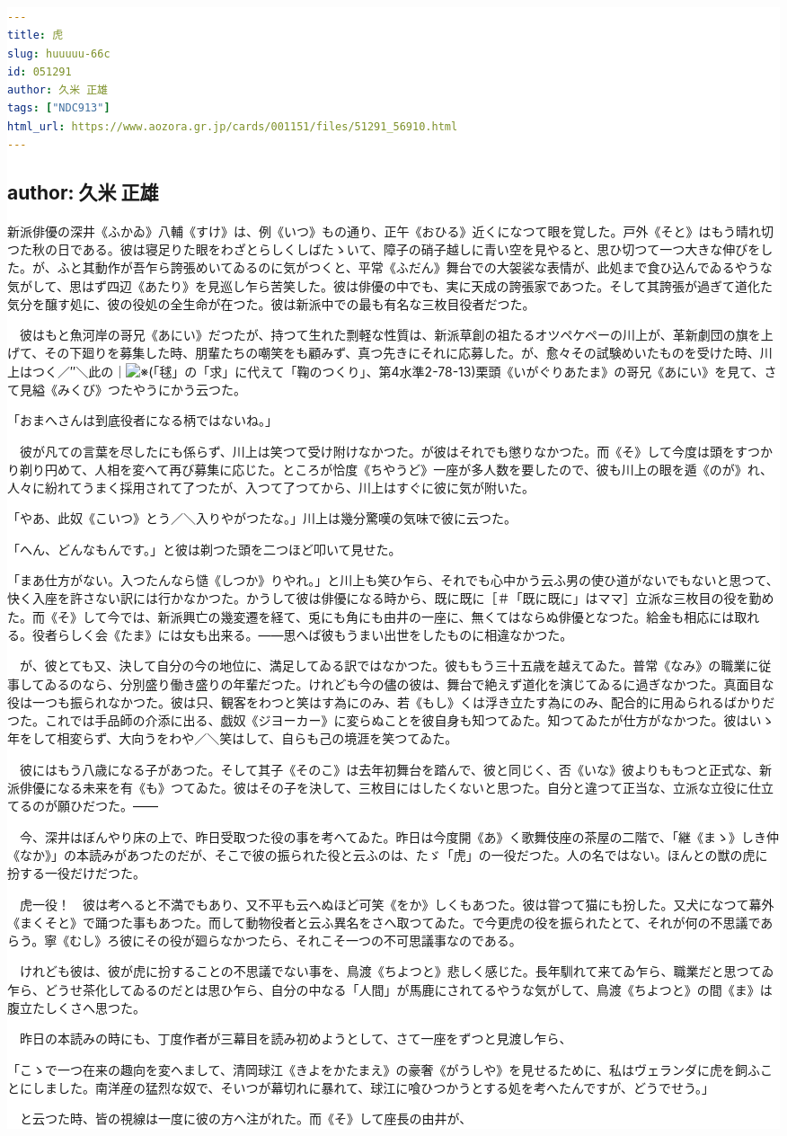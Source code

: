 ```yaml
---
title: 虎
slug: huuuuu-66c
id: 051291
author: 久米 正雄
tags: ["NDC913"]
html_url: https://www.aozora.gr.jp/cards/001151/files/51291_56910.html
---
```


## author: 久米 正雄

新派俳優の深井《ふかゐ》八輔《すけ》は、例《いつ》もの通り、正午《おひる》近くになつて眼を覚した。戸外《そと》はもう晴れ切つた秋の日である。彼は寝足りた眼をわざとらしくしばたゝいて、障子の硝子越しに青い空を見やると、思ひ切つて一つ大きな伸びをした。が、ふと其動作が吾乍ら誇張めいてゐるのに気がつくと、平常《ふだん》舞台での大袈裟な表情が、此処まで食ひ込んでゐるやうな気がして、思はず四辺《あたり》を見巡し乍ら苦笑した。彼は俳優の中でも、実に天成の誇張家であつた。そして其誇張が過ぎて道化た気分を醸す処に、彼の役処の全生命が在つた。彼は新派中での最も有名な三枚目役者だつた。

　彼はもと魚河岸の哥兄《あにい》だつたが、持つて生れた剽軽な性質は、新派草創の祖たるオツペケペーの川上が、革新劇団の旗を上げて、その下廻りを募集した時、朋輩たちの嘲笑をも顧みず、真つ先きにそれに応募した。が、愈々その試験めいたものを受けた時、川上はつく／″＼此の｜![※(「毬」の「求」に代えて「鞠のつくり」、第4水準2-78-13)](https://www.aozora.gr.jp/cards/001151/files/../../../gaiji/2-78/2-78-13.png)栗頭《いがぐりあたま》の哥兄《あにい》を見て、さて見縊《みくび》つたやうにかう云つた。

「おまへさんは到底役者になる柄ではないね。」

　彼が凡ての言葉を尽したにも係らず、川上は笑つて受け附けなかつた。が彼はそれでも懲りなかつた。而《そ》して今度は頭をすつかり剃り円めて、人相を変へて再び募集に応じた。ところが恰度《ちやうど》一座が多人数を要したので、彼も川上の眼を遁《のが》れ、人々に紛れてうまく採用されて了つたが、入つて了つてから、川上はすぐに彼に気が附いた。

「やあ、此奴《こいつ》とう／＼入りやがつたな。」川上は幾分驚嘆の気味で彼に云つた。

「へん、どんなもんです。」と彼は剃つた頭を二つほど叩いて見せた。

「まあ仕方がない。入つたんなら慥《しつか》りやれ。」と川上も笑ひ乍ら、それでも心中かう云ふ男の使ひ道がないでもないと思つて、快く入座を許さない訳には行かなかつた。かうして彼は俳優になる時から、既に既に［＃「既に既に」はママ］立派な三枚目の役を勤めた。而《そ》して今では、新派興亡の幾変遷を経て、兎にも角にも由井の一座に、無くてはならぬ俳優となつた。給金も相応には取れる。役者らしく会《たま》には女も出来る。――思へば彼もうまい出世をしたものに相違なかつた。

　が、彼とても又、決して自分の今の地位に、満足してゐる訳ではなかつた。彼ももう三十五歳を越えてゐた。普常《なみ》の職業に従事してゐるのなら、分別盛り働き盛りの年輩だつた。けれども今の儘の彼は、舞台で絶えず道化を演じてゐるに過ぎなかつた。真面目な役は一つも振られなかつた。彼は只、観客をわつと笑はす為にのみ、若《もし》くは浮き立たす為にのみ、配合的に用ゐられるばかりだつた。これでは手品師の介添に出る、戯奴《ジヨーカー》に変らぬことを彼自身も知つてゐた。知つてゐたが仕方がなかつた。彼はいゝ年をして相変らず、大向うをわや／＼笑はして、自らも己の境涯を笑つてゐた。

　彼にはもう八歳になる子があつた。そして其子《そのこ》は去年初舞台を踏んで、彼と同じく、否《いな》彼よりももつと正式な、新派俳優になる未来を有《も》つてゐた。彼はその子を決して、三枚目にはしたくないと思つた。自分と違つて正当な、立派な立役に仕立てるのが願ひだつた。――

　今、深井はぼんやり床の上で、昨日受取つた役の事を考へてゐた。昨日は今度開《あ》く歌舞伎座の茶屋の二階で、「継《まゝ》しき仲《なか》」の本読みがあつたのだが、そこで彼の振られた役と云ふのは、たゞ「虎」の一役だつた。人の名ではない。ほんとの獣の虎に扮する一役だけだつた。

　虎一役！　彼は考へると不満でもあり、又不平も云へぬほど可笑《をか》しくもあつた。彼は甞つて猫にも扮した。又犬になつて幕外《まくそと》で踊つた事もあつた。而して動物役者と云ふ異名をさへ取つてゐた。で今更虎の役を振られたとて、それが何の不思議であらう。寧《むし》ろ彼にその役が廻らなかつたら、それこそ一つの不可思議事なのである。

　けれども彼は、彼が虎に扮することの不思議でない事を、鳥渡《ちよつと》悲しく感じた。長年馴れて来てゐ乍ら、職業だと思つてゐ乍ら、どうせ茶化してゐるのだとは思ひ乍ら、自分の中なる「人間」が馬鹿にされてるやうな気がして、鳥渡《ちよつと》の間《ま》は腹立たしくさへ思つた。

　昨日の本読みの時にも、丁度作者が三幕目を読み初めようとして、さて一座をずつと見渡し乍ら、

「こゝで一つ在来の趣向を変へまして、清岡球江《きよをかたまえ》の豪奢《がうしや》を見せるために、私はヴェランダに虎を飼ふことにしました。南洋産の猛烈な奴で、そいつが幕切れに暴れて、球江に喰ひつかうとする処を考へたんですが、どうでせう。」

　と云つた時、皆の視線は一度に彼の方へ注がれた。而《そ》して座長の由井が、
